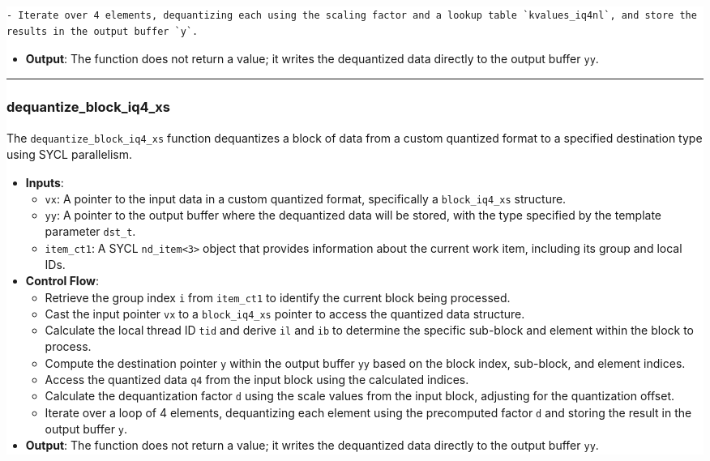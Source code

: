     - Iterate over 4 elements, dequantizing each using the scaling factor and a lookup table `kvalues_iq4nl`, and store the results in the output buffer `y`.
- **Output**: The function does not return a value; it writes the dequantized data directly to the output buffer `yy`.


---
### dequantize\_block\_iq4\_xs
The `dequantize_block_iq4_xs` function dequantizes a block of data from a custom quantized format to a specified destination type using SYCL parallelism.
- **Inputs**:
    - `vx`: A pointer to the input data in a custom quantized format, specifically a `block_iq4_xs` structure.
    - `yy`: A pointer to the output buffer where the dequantized data will be stored, with the type specified by the template parameter `dst_t`.
    - `item_ct1`: A SYCL `nd_item<3>` object that provides information about the current work item, including its group and local IDs.
- **Control Flow**:
    - Retrieve the group index `i` from `item_ct1` to identify the current block being processed.
    - Cast the input pointer `vx` to a `block_iq4_xs` pointer to access the quantized data structure.
    - Calculate the local thread ID `tid` and derive `il` and `ib` to determine the specific sub-block and element within the block to process.
    - Compute the destination pointer `y` within the output buffer `yy` based on the block index, sub-block, and element indices.
    - Access the quantized data `q4` from the input block using the calculated indices.
    - Calculate the dequantization factor `d` using the scale values from the input block, adjusting for the quantization offset.
    - Iterate over a loop of 4 elements, dequantizing each element using the precomputed factor `d` and storing the result in the output buffer `y`.
- **Output**: The function does not return a value; it writes the dequantized data directly to the output buffer `yy`.


